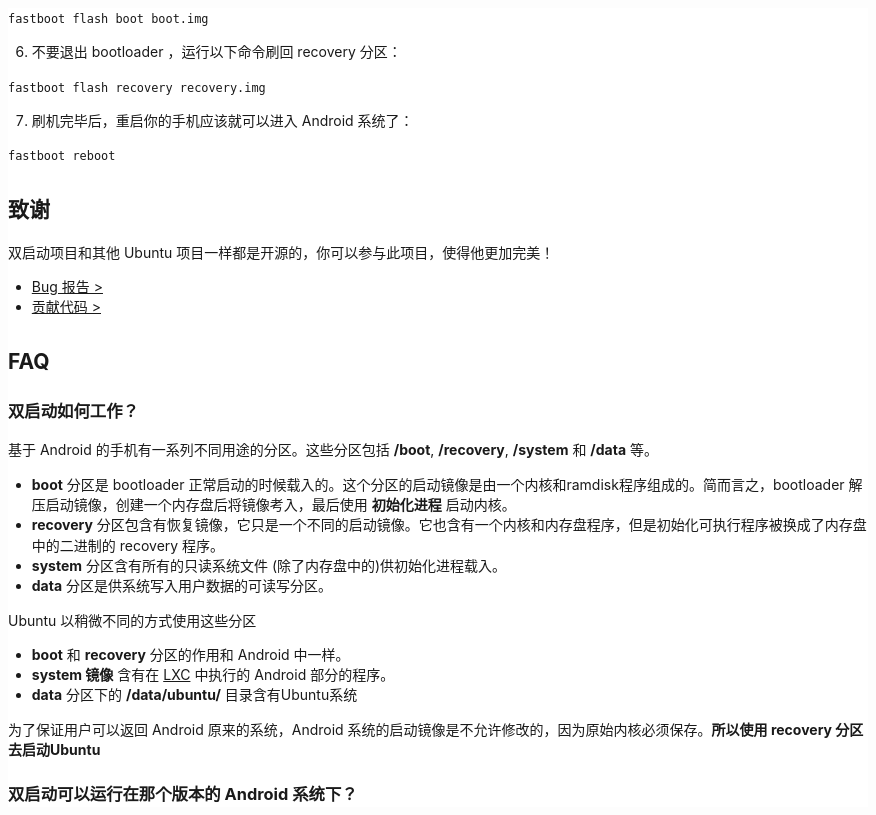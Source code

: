 

```
fastboot flash boot boot.img

```
6. 不要退出 bootloader ，运行以下命令刷回 recovery 分区：



```
fastboot flash recovery recovery.img

```
7. 刷机完毕后，重启你的手机应该就可以进入 Android 系统了：



```
fastboot reboot

```


致谢
--


双启动项目和其他 Ubuntu 项目一样都是开源的，你可以参与此项目，使得他更加完美！


* [Bug 报告 >](https://bugs.launchpad.net/humpolec/+filebug)
* [贡献代码 >](https://code.launchpad.net/humpolec)


FAQ
---


### 双启动如何工作？


基于 Android 的手机有一系列不同用途的分区。这些分区包括 **/boot**, **/recovery**, **/system** 和 **/data** 等。


* **boot** 分区是 bootloader 正常启动的时候载入的。这个分区的启动镜像是由一个内核和ramdisk程序组成的。简而言之，bootloader 解压启动镜像，创建一个内存盘后将镜像考入，最后使用 **初始化进程** 启动内核。
* **recovery** 分区包含有恢复镜像，它只是一个不同的启动镜像。它也含有一个内核和内存盘程序，但是初始化可执行程序被换成了内存盘中的二进制的 recovery 程序。
* **system** 分区含有所有的只读系统文件 (除了内存盘中的)供初始化进程载入。
* **data** 分区是供系统写入用户数据的可读写分区。


Ubuntu 以稍微不同的方式使用这些分区


* **boot** 和 **recovery** 分区的作用和 Android 中一样。
* **system 镜像** 含有在 [LXC](http://www.ibm.com/developerworks/cn/linux/l-lxc-containers/) 中执行的 Android 部分的程序。
* **data** 分区下的 **/data/ubuntu/** 目录含有Ubuntu系统


为了保证用户可以返回 Android 原来的系统，Android 系统的启动镜像是不允许修改的，因为原始内核必须保存。**所以使用 recovery 分区去启动Ubuntu**


### 双启动可以运行在那个版本的 Android 系统下？
